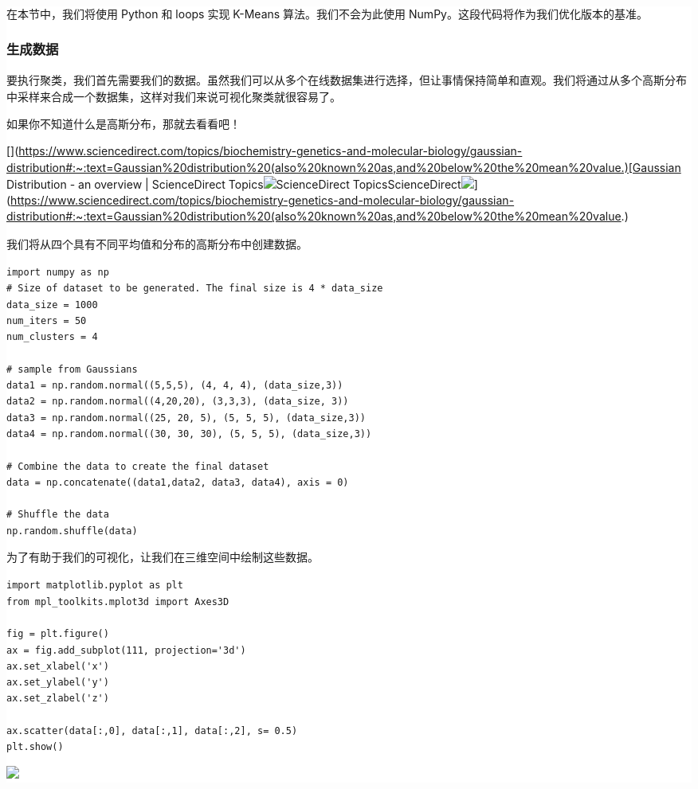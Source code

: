 在本节中，我们将使用 Python 和 loops 实现 K-Means 算法。我们不会为此使用 NumPy。这段代码将作为我们优化版本的基准。

### 生成数据

要执行聚类，我们首先需要我们的数据。虽然我们可以从多个在线数据集进行选择，但让事情保持简单和直观。我们将通过从多个高斯分布中采样来合成一个数据集，这样对我们来说可视化聚类就很容易了。

如果你不知道什么是高斯分布，那就去看看吧！

[](https://www.sciencedirect.com/topics/biochemistry-genetics-and-molecular-biology/gaussian-distribution#:~:text=Gaussian%20distribution%20(also%20known%20as,and%20below%20the%20mean%20value.)[Gaussian Distribution - an overview | ScienceDirect Topics![](../Images/ed9b6e95f9117167f06c6365d45501ba.png)ScienceDirect TopicsScienceDirect![](../Images/e2d70f92349fde9b848fcd46f2309452.png)](https://www.sciencedirect.com/topics/biochemistry-genetics-and-molecular-biology/gaussian-distribution#:~:text=Gaussian%20distribution%20(also%20known%20as,and%20below%20the%20mean%20value.)

我们将从四个具有不同平均值和分布的高斯分布中创建数据。

```
import numpy as np 
# Size of dataset to be generated. The final size is 4 * data_size
data_size = 1000
num_iters = 50
num_clusters = 4

# sample from Gaussians 
data1 = np.random.normal((5,5,5), (4, 4, 4), (data_size,3))
data2 = np.random.normal((4,20,20), (3,3,3), (data_size, 3))
data3 = np.random.normal((25, 20, 5), (5, 5, 5), (data_size,3))
data4 = np.random.normal((30, 30, 30), (5, 5, 5), (data_size,3))

# Combine the data to create the final dataset
data = np.concatenate((data1,data2, data3, data4), axis = 0)

# Shuffle the data
np.random.shuffle(data) 
```

为了有助于我们的可视化，让我们在三维空间中绘制这些数据。

```
import matplotlib.pyplot as plt 
from mpl_toolkits.mplot3d import Axes3D 

fig = plt.figure()
ax = fig.add_subplot(111, projection='3d')
ax.set_xlabel('x')
ax.set_ylabel('y')
ax.set_zlabel('z')

ax.scatter(data[:,0], data[:,1], data[:,2], s= 0.5)
plt.show()
```

![](../Images/ac0365465a94786944c905bc9ff524be.png)
